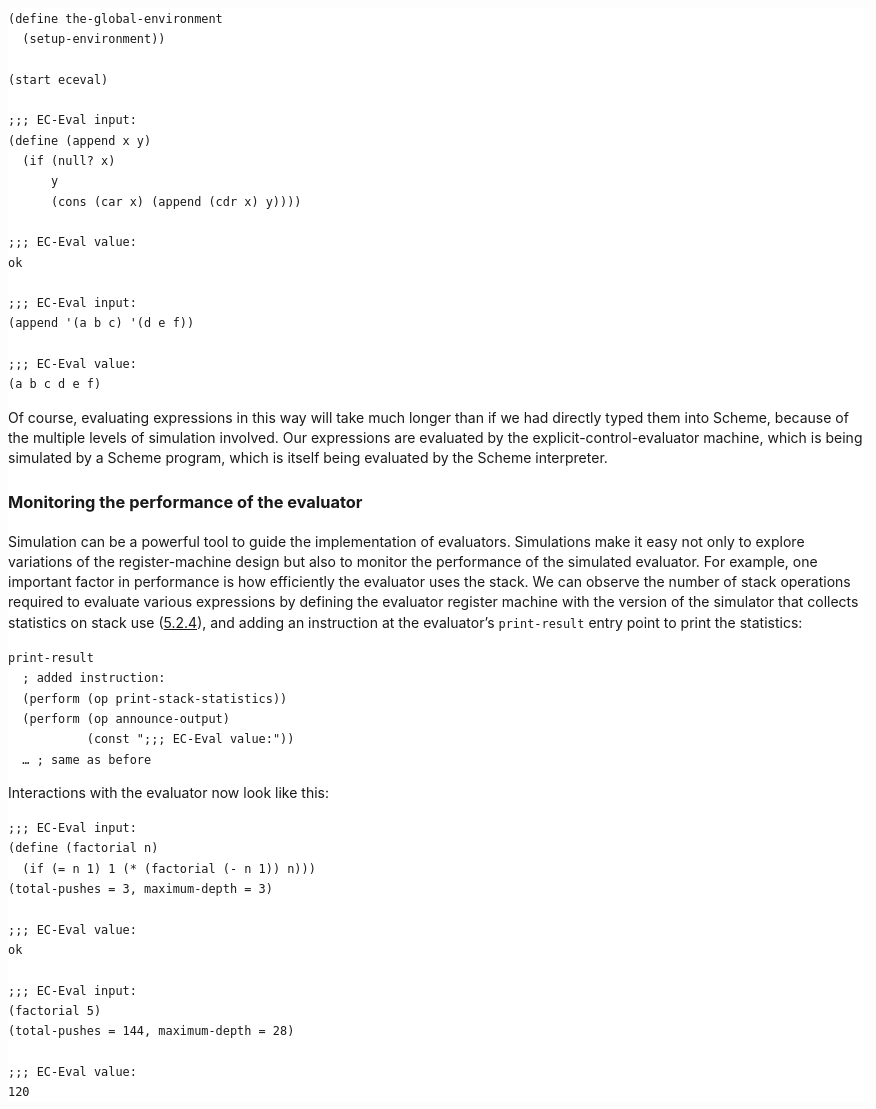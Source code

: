 ``` {.scheme}
(define the-global-environment
  (setup-environment))

(start eceval)

;;; EC-Eval input:
(define (append x y)
  (if (null? x)
      y
      (cons (car x) (append (cdr x) y))))

;;; EC-Eval value:
ok

;;; EC-Eval input:
(append '(a b c) '(d e f))

;;; EC-Eval value:
(a b c d e f)
```

Of course, evaluating expressions in this way will take much longer than if we had directly typed them into Scheme, because of the multiple levels of simulation involved. Our expressions are evaluated by the explicit-control-evaluator machine, which is being simulated by a Scheme program, which is itself being evaluated by the Scheme interpreter.


### Monitoring the performance of the evaluator

Simulation can be a powerful tool to guide the implementation of evaluators. Simulations make it easy not only to explore variations of the register-machine design but also to monitor the performance of the simulated evaluator. For example, one important factor in performance is how efficiently the evaluator uses the stack. We can observe the number of stack operations required to evaluate various expressions by defining the evaluator register machine with the version of the simulator that collects statistics on stack use ([5.2.4](5_002e2.xhtml#g_t5_002e2_002e4)), and adding an instruction at the evaluator’s `print-result` entry point to print the statistics:

``` {.scheme}
print-result
  ; added instruction:
  (perform (op print-stack-statistics))
  (perform (op announce-output)
           (const ";;; EC-Eval value:"))
  … ; same as before
```

Interactions with the evaluator now look like this:

``` {.scheme}
;;; EC-Eval input:
(define (factorial n)
  (if (= n 1) 1 (* (factorial (- n 1)) n)))
(total-pushes = 3, maximum-depth = 3)

;;; EC-Eval value:
ok

;;; EC-Eval input:
(factorial 5)
(total-pushes = 144, maximum-depth = 28)

;;; EC-Eval value:
120
```
